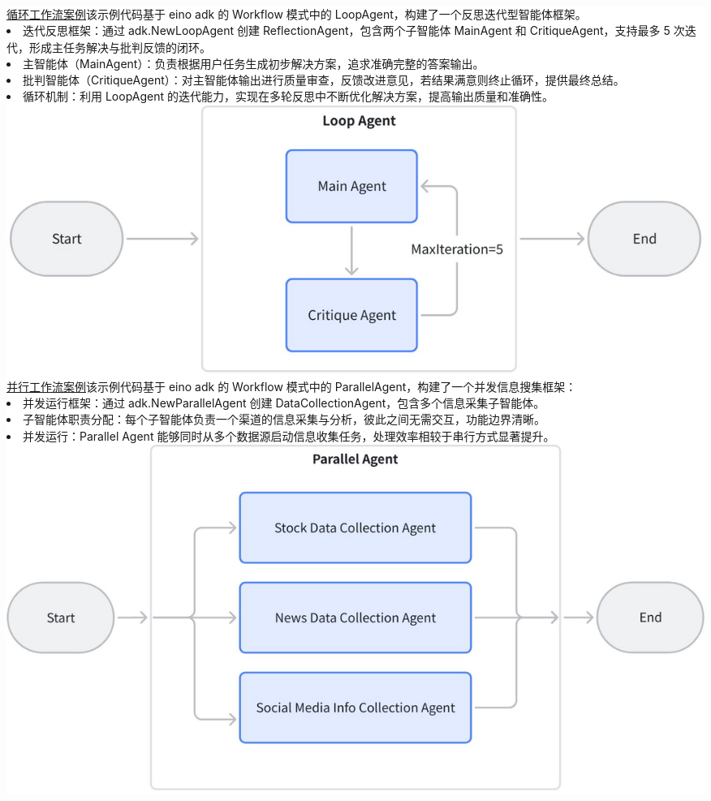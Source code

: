 <tr><td><a href="https://github.com/cloudwego/eino-examples/tree/main/adk/intro/workflow/loop">循环工作流案例</a></td><td>该示例代码基于 eino adk 的 Workflow 模式中的 LoopAgent，构建了一个反思迭代型智能体框架。<li>迭代反思框架：通过 adk.NewLoopAgent 创建 ReflectionAgent，包含两个子智能体 MainAgent 和 CritiqueAgent，支持最多 5 次迭代，形成主任务解决与批判反馈的闭环。</li><li>主智能体（MainAgent）：负责根据用户任务生成初步解决方案，追求准确完整的答案输出。</li><li>批判智能体（CritiqueAgent）：对主智能体输出进行质量审查，反馈改进意见，若结果满意则终止循环，提供最终总结。</li><li>循环机制：利用 LoopAgent 的迭代能力，实现在多轮反思中不断优化解决方案，提高输出质量和准确性。</li></td><td><a href="/img/eino/BeADw7qRvhynofbHnBvcJJwWnrc.png" target="_blank"><img src="/img/eino/BeADw7qRvhynofbHnBvcJJwWnrc.png" width="100%" /></a></td></tr>
<tr><td><a href="https://github.com/cloudwego/eino-examples/tree/main/adk/intro/workflow/parallel">并行工作流案例</a></td><td>该示例代码基于 eino adk 的 Workflow 模式中的 ParallelAgent，构建了一个并发信息搜集框架：<li>并发运行框架：通过 adk.NewParallelAgent 创建 DataCollectionAgent，包含多个信息采集子智能体。</li><li>子智能体职责分配：每个子智能体负责一个渠道的信息采集与分析，彼此之间无需交互，功能边界清晰。</li><li>并发运行：Parallel Agent 能够同时从多个数据源启动信息收集任务，处理效率相较于串行方式显著提升。</li></td><td><a href="/img/eino/O6ezw1UfVh4jUFbTAPTcvaCzn0g.png" target="_blank"><img src="/img/eino/O6ezw1UfVh4jUFbTAPTcvaCzn0g.png" width="100%" /></a></td></tr>